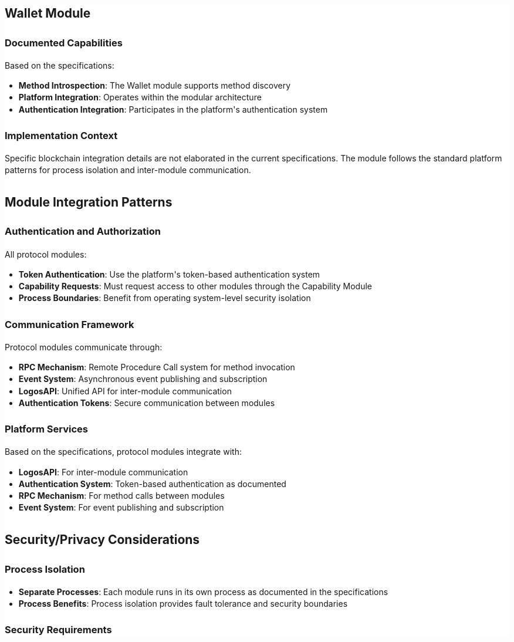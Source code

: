 ## Wallet Module

### Documented Capabilities

Based on the specifications:

- **Method Introspection**: The Wallet module supports method discovery
- **Platform Integration**: Operates within the modular architecture
- **Authentication Integration**: Participates in the platform's authentication system

### Implementation Context

Specific blockchain integration details are not elaborated in the current specifications. The module follows the standard platform patterns for process isolation and inter-module communication.

## Module Integration Patterns

### Authentication and Authorization

All protocol modules:

- **Token Authentication**: Use the platform's token-based authentication system
- **Capability Requests**: Must request access to other modules through the Capability Module
- **Process Boundaries**: Benefit from operating system-level security isolation

### Communication Framework

Protocol modules communicate through:

- **RPC Mechanism**: Remote Procedure Call system for method invocation
- **Event System**: Asynchronous event publishing and subscription
- **LogosAPI**: Unified API for inter-module communication
- **Authentication Tokens**: Secure communication between modules

### Platform Services

Based on the specifications, protocol modules integrate with:

- **LogosAPI**: For inter-module communication
- **Authentication System**: Token-based authentication as documented
- **RPC Mechanism**: For method calls between modules
- **Event System**: For event publishing and subscription

## Security/Privacy Considerations

### Process Isolation

- **Separate Processes**: Each module runs in its own process as documented in the specifications
- **Process Benefits**: Process isolation provides fault tolerance and security boundaries

### Security Requirements
